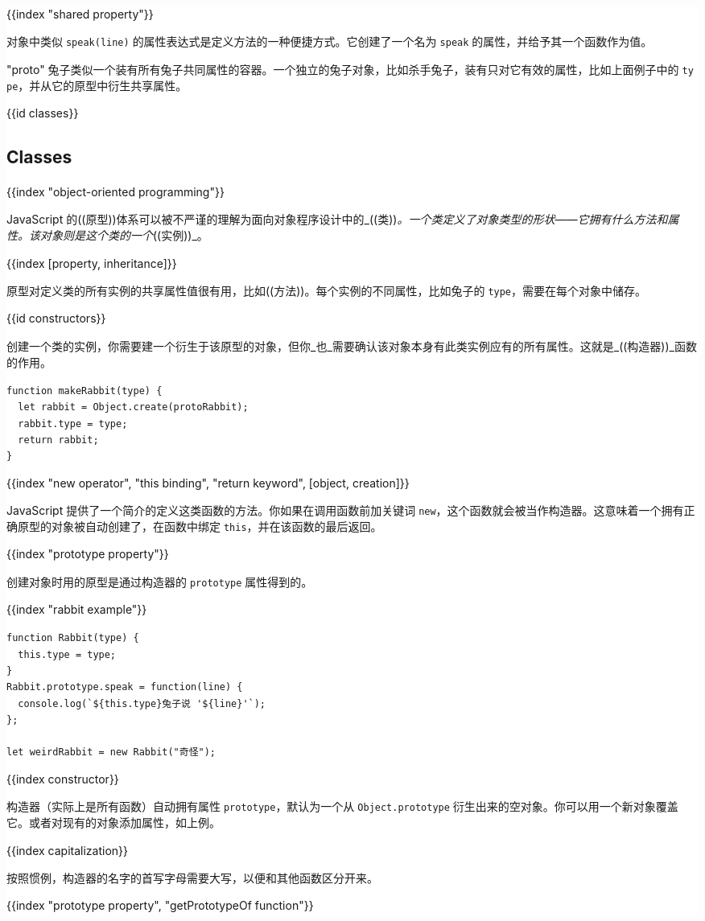 {{index "shared property"}}

对象中类似 `speak(line)` 的属性表达式是定义方法的一种便捷方式。它创建了一个名为 `speak` 的属性，并给予其一个函数作为值。

"proto" 兔子类似一个装有所有兔子共同属性的容器。一个独立的兔子对象，比如杀手兔子，装有只对它有效的属性，比如上面例子中的 `type`，并从它的原型中衍生共享属性。

{{id classes}}

## Classes

{{index "object-oriented programming"}}

JavaScript 的((原型))体系可以被不严谨的理解为面向对象程序设计中的_((类))_。一个类定义了对象类型的形状——它拥有什么方法和属性。该对象则是这个类的一个_((实例))_。

{{index [property, inheritance]}}

原型对定义类的所有实例的共享属性值很有用，比如((方法))。每个实例的不同属性，比如兔子的 `type`，需要在每个对象中储存。

{{id constructors}}

创建一个类的实例，你需要建一个衍生于该原型的对象，但你_也_需要确认该对象本身有此类实例应有的所有属性。这就是_((构造器))_函数的作用。

```
function makeRabbit(type) {
  let rabbit = Object.create(protoRabbit);
  rabbit.type = type;
  return rabbit;
}
```

{{index "new operator", "this binding", "return keyword", [object, creation]}}

JavaScript 提供了一个简介的定义这类函数的方法。你如果在调用函数前加关键词 `new`，这个函数就会被当作构造器。这意味着一个拥有正确原型的对象被自动创建了，在函数中绑定 `this`，并在该函数的最后返回。

{{index "prototype property"}}

创建对象时用的原型是通过构造器的 `prototype` 属性得到的。

{{index "rabbit example"}}

```
function Rabbit(type) {
  this.type = type;
}
Rabbit.prototype.speak = function(line) {
  console.log(`${this.type}兔子说 '${line}'`);
};

let weirdRabbit = new Rabbit("奇怪");
```

{{index constructor}}

构造器（实际上是所有函数）自动拥有属性 `prototype`，默认为一个从 `Object.prototype` 衍生出来的空对象。你可以用一个新对象覆盖它。或者对现有的对象添加属性，如上例。

{{index capitalization}}

按照惯例，构造器的名字的首写字母需要大写，以便和其他函数区分开来。

{{index "prototype property", "getPrototypeOf function"}}
